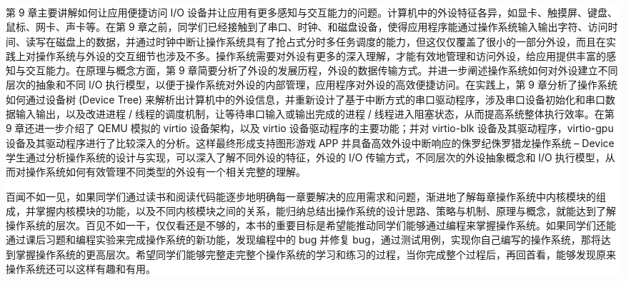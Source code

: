 第 9 章主要讲解如何让应用便捷访问 I/O 设备并让应用有更多感知与交互能力的问题。计算机中的外设特征各异，如显卡、触摸屏、键盘、鼠标、网卡、声卡等。在第 9 章之前，同学们已经接触到了串口、时钟、和磁盘设备，使得应用程序能通过操作系统输入输出字符、访问时间、读写在磁盘上的数据，并通过时钟中断让操作系统具有了抢占式分时多任务调度的能力，但这仅仅覆盖了很小的一部分外设，而且在实践上对操作系统与外设的交互细节也涉及不多。操作系统需要对外设有更多的深入理解，才能有效地管理和访问外设，给应用提供丰富的感知与交互能力。在原理与概念方面，第 9 章简要分析了外设的发展历程，外设的数据传输方式。并进一步阐述操作系统如何对外设建立不同层次的抽象和不同 I/O 执行模型，以便于操作系统对外设的内部管理，应用程序对外设的高效便捷访问。在实践上，第 9 章分析了操作系统如何通过设备树 (Device Tree) 来解析出计算机中的外设信息，并重新设计了基于中断方式的串口驱动程序，涉及串口设备初始化和串口数据输入输出，以及改进进程 / 线程的调度机制，让等待串口输入或输出完成的进程 / 线程进入阻塞状态，从而提高系统整体执行效率。在第 9 章还进一步介绍了 QEMU 模拟的 virtio 设备架构，以及 virtio 设备驱动程序的主要功能；并对 virtio-blk 设备及其驱动程序，virtio-gpu 设备及其驱动程序进行了比较深入的分析。这样最终形成支持图形游戏 APP 并具备高效外设中断响应的侏罗纪侏罗猎龙操作系统 – Device 学生通过分析操作系统的设计与实现，可以深入了解不同外设的特征，外设的 I/O 传输方式，不同层次的外设抽象概念和 I/O 执行模型，从而对操作系统如何有效管理不同类型的外设有一个相关完整的理解。

百闻不如一见，如果同学们通过读书和阅读代码能逐步地明确每一章要解决的应用需求和问题，渐进地了解每章操作系统中内核模块的组成，并掌握内核模块的功能，以及不同内核模块之间的关系，能归纳总结出操作系统的设计思路、策略与机制、原理与概念，就能达到了解操作系统的层次。百见不如一干，仅仅看还是不够的，本书的重要目标是希望能推动同学们能够通过编程来掌握操作系统。如果同学们还能通过课后习题和编程实验来完成操作系统的新功能，发现编程中的 bug 并修复 bug，通过测试用例，实现你自己编写的操作系统，那将达到掌握操作系统的更高层次。希望同学们能够完整走完整个操作系统的学习和练习的过程，当你完成整个过程后，再回首看，能够发现原来操作系统还可以这样有趣和有用。